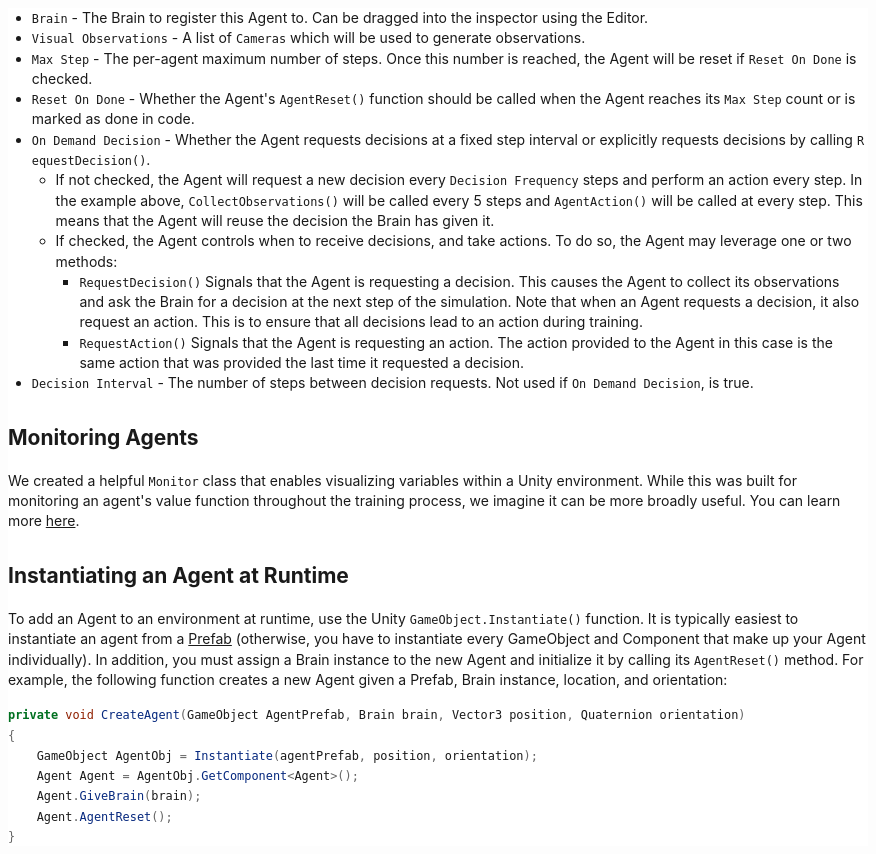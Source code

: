 * `Brain` - The Brain to register this Agent to. Can be dragged into the
  inspector using the Editor.
* `Visual Observations` - A list of `Cameras` which will be used to generate
  observations.
* `Max Step` - The per-agent maximum number of steps. Once this number is
  reached, the Agent will be reset if `Reset On Done` is checked.
* `Reset On Done` - Whether the Agent's `AgentReset()` function should be called
  when the Agent reaches its `Max Step` count or is marked as done in code.
* `On Demand Decision` - Whether the Agent requests decisions at a fixed step
  interval or explicitly requests decisions by calling `RequestDecision()`.
  * If not checked, the Agent will request a new decision every `Decision
     Frequency` steps and perform an action every step. In the example above,
     `CollectObservations()` will be called every 5 steps and `AgentAction()`
     will be called at every step. This means that the Agent will reuse the
     decision the Brain has given it.
  * If checked, the Agent controls when to receive decisions, and take actions.
     To do so, the Agent may leverage one or two methods:
    * `RequestDecision()` Signals that the Agent is requesting a decision. This
        causes the Agent to collect its observations and ask the Brain for a
        decision at the next step of the simulation. Note that when an Agent
        requests a decision, it also request an action. This is to ensure that
        all decisions lead to an action during training.
    * `RequestAction()` Signals that the Agent is requesting an action. The
        action provided to the Agent in this case is the same action that was
        provided the last time it requested a decision.
* `Decision Interval` - The number of steps between decision requests. Not used
  if `On Demand Decision`, is true.

## Monitoring Agents

We created a helpful `Monitor` class that enables visualizing variables within a
Unity environment. While this was built for monitoring an agent's value function
throughout the training process, we imagine it can be more broadly useful. You
can learn more [here](Feature-Monitor.md).

## Instantiating an Agent at Runtime

To add an Agent to an environment at runtime, use the Unity
`GameObject.Instantiate()` function. It is typically easiest to instantiate an
agent from a [Prefab](https://docs.unity3d.com/Manual/Prefabs.html) (otherwise,
you have to instantiate every GameObject and Component that make up your Agent
individually). In addition, you must assign a Brain instance to the new Agent
and initialize it by calling its `AgentReset()` method. For example, the
following function creates a new Agent given a Prefab, Brain instance, location,
and orientation:

```csharp
private void CreateAgent(GameObject AgentPrefab, Brain brain, Vector3 position, Quaternion orientation)
{
    GameObject AgentObj = Instantiate(agentPrefab, position, orientation);
    Agent Agent = AgentObj.GetComponent<Agent>();
    Agent.GiveBrain(brain);
    Agent.AgentReset();
}
```
